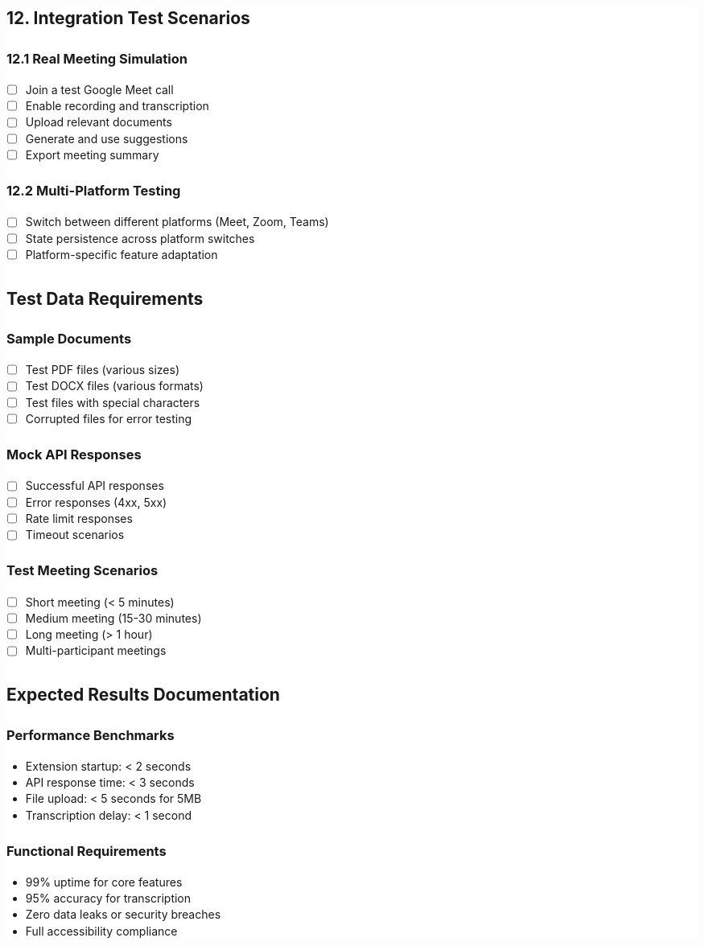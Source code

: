 ## 12. Integration Test Scenarios

### 12.1 Real Meeting Simulation
- [ ] Join a test Google Meet call
- [ ] Enable recording and transcription
- [ ] Upload relevant documents
- [ ] Generate and use suggestions
- [ ] Export meeting summary

### 12.2 Multi-Platform Testing
- [ ] Switch between different platforms (Meet, Zoom, Teams)
- [ ] State persistence across platform switches
- [ ] Platform-specific feature adaptation

## Test Data Requirements

### Sample Documents
- [ ] Test PDF files (various sizes)
- [ ] Test DOCX files (various formats)
- [ ] Test files with special characters
- [ ] Corrupted files for error testing

### Mock API Responses
- [ ] Successful API responses
- [ ] Error responses (4xx, 5xx)
- [ ] Rate limit responses
- [ ] Timeout scenarios

### Test Meeting Scenarios
- [ ] Short meeting (< 5 minutes)
- [ ] Medium meeting (15-30 minutes)
- [ ] Long meeting (> 1 hour)
- [ ] Multi-participant meetings

## Expected Results Documentation

### Performance Benchmarks
- Extension startup: < 2 seconds
- API response time: < 3 seconds
- File upload: < 5 seconds for 5MB
- Transcription delay: < 1 second

### Functional Requirements
- 99% uptime for core features
- 95% accuracy for transcription
- Zero data leaks or security breaches
- Full accessibility compliance
